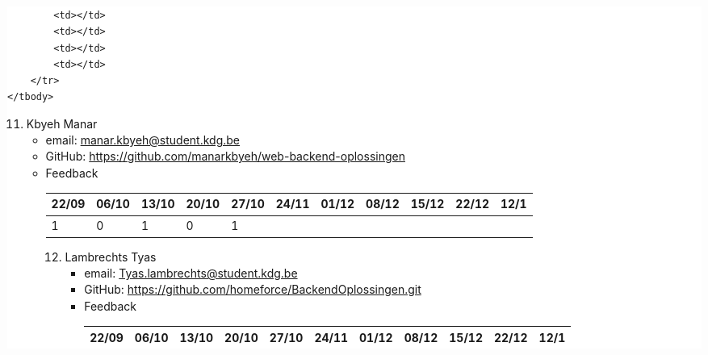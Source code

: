 			<td></td>
			<td></td>
			<td></td>
			<td></td>
		</tr>
	</tbody>
</table>

11. Kbyeh Manar
	- email: manar.kbyeh@student.kdg.be
	- GitHub: https://github.com/manarkbyeh/web-backend-oplossingen
	- Feedback <table>
	<thead>
		<tr>
			<th>22/09</th>
			<th>06/10</th>
			<th>13/10</th>
			<th>20/10</th>
			<th>27/10</th>
			<th>24/11</th>
			<th>01/12</th>
			<th>08/12</th>
			<th>15/12</th>
			<th>22/12</th>
			<th>12/1</th>
		</tr>
	</thead>
	<tbody>
		<tr>
			<td>1</td>
			<td>0</td>
			<td>1</td>
			<td>0</td>
			<td>1</td>
			<td></td>
			<td></td>
			<td></td>
			<td></td>
			<td></td>
			<td></td>
		</tr>
	</tbody>
</table>

12. Lambrechts Tyas
	- email: Tyas.lambrechts@student.kdg.be
	- GitHub: https://github.com/homeforce/BackendOplossingen.git
	- Feedback <table>
	<thead>
		<tr>
			<th>22/09</th>
			<th>06/10</th>
			<th>13/10</th>
			<th>20/10</th>
			<th>27/10</th>
			<th>24/11</th>
			<th>01/12</th>
			<th>08/12</th>
			<th>15/12</th>
			<th>22/12</th>
			<th>12/1</th>
		</tr>
	</thead>
	<tbody>